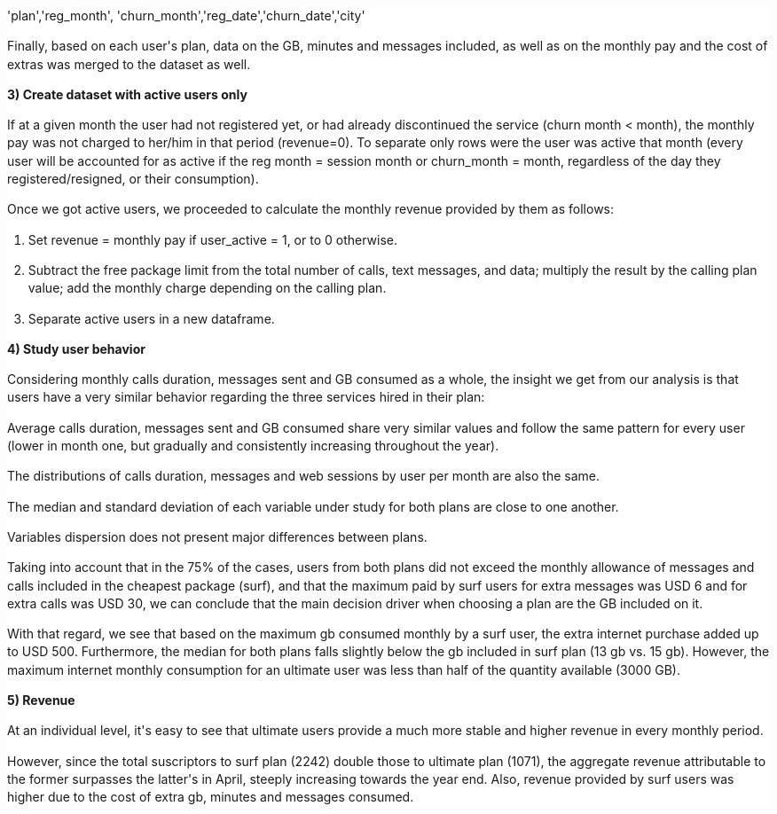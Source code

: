 'plan','reg_month', 'churn_month','reg_date','churn_date','city'

Finally, based on each user's plan, data on the GB, minutes and messages included, as well as on the monthly pay and the cost of extras was merged to the dataset as well.


**3) Create dataset with active users only** 

If at a given month the user had not registered yet, or had already discontinued the service (churn month < month), the monthly pay was not charged to her/him in that period (revenue=0). To separate only rows were the user was active that month (every user will be accounted for as active if the reg month = session month or churn_month = month, regardless of the day they registered/resigned, or their consumption). 

Once we got active users, we proceeded to calculate the monthly revenue provided by them as follows:

1) Set revenue = monthly pay if user_active = 1, or to 0 otherwise.

2) Subtract the free package limit from the total number of calls, text messages, and data; multiply the result by the calling plan value; add the monthly charge depending on the calling plan.

3) Separate active users in a new dataframe.

**4) Study user behavior**

Considering monthly calls duration, messages sent and GB consumed as a whole, the insight we get from our analysis is that users have a very similar behavior regarding the three services hired in their plan:

Average calls duration, messages sent and GB consumed share very similar values and follow the same pattern for every user (lower in month one, but gradually and consistently increasing throughout the year).

The distributions of calls duration, messages and web sessions by user per month are also the same.

The median and standard deviation of each variable under study for both plans are close to one another.
    
Variables dispersion does not present major differences between plans.

Taking into account that in the 75% of the cases, users from both plans did not exceed the monthly allowance of messages and calls included in the cheapest package (surf), and that the maximum paid by surf users for extra messages was USD 6 and for extra calls was USD 30, we can conclude that the main decision driver when choosing a plan are the GB included on it.

With that regard, we see that based on the maximum gb consumed monthly by a surf user, the extra internet purchase added up to USD 500. Furthermore, the median for both plans falls slightly below the gb included in surf plan (13 gb vs. 15 gb). However, the maximum internet monthly consumption for an ultimate user was less than half of the quantity available (3000 GB).

**5) Revenue**

At an individual level, it's easy to see that ultimate users provide a much more stable and higher revenue in every monthly period.

However, since the total suscriptors to surf plan (2242) double those to ultimate plan (1071), the aggregate revenue attributable to the former surpasses the latter's in April, steeply increasing towards the year end. Also, revenue provided by surf users was higher due to the cost of extra gb, minutes and messages consumed.
